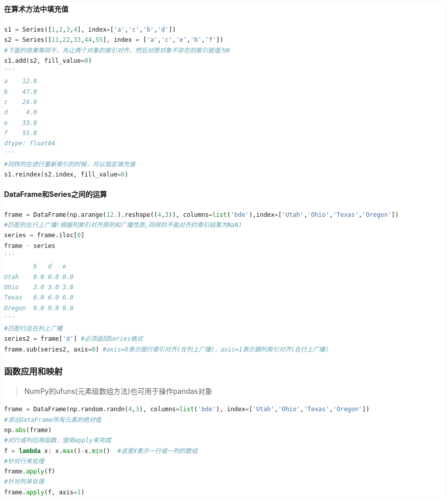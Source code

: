 #### 在算术方法中填充值

```python
s1 = Series([1,2,3,4], index=['a','c','b','d'])
s2 = Series([11,22,33,44,55], index = ['a','c','e','b','f'])
#下面的效果等同于，先让两个对象的索引对齐，然后对原对象不存在的索引赋值为0
s1.add(s2, fill_value=0)
'''
a    12.0
b    47.0
c    24.0
d     4.0
e    33.0
f    55.0
dtype: float64
'''
#同样的在进行重新索引的时候，可以指定填充值
s1.reindex(s2.index, fill_value=0)
```

#### DataFrame和Series之间的运算

```python
frame = DataFrame(np.arange(12.).reshape((4,3)), columns=list('bde'),index=['Utah','Ohio','Texas','Oregon'])
#匹配列在行上广播(根据列索引对齐原则和广播性质,同样的不能对齐的索引结果为NaN)
series = frame.iloc[0]
frame - series
'''
		b	d	e
Utah	0.0	0.0	0.0
Ohio	3.0	3.0	3.0
Texas	6.0	6.0	6.0
Oregon	9.0	9.0	9.0
'''
#匹配行且在列上广播
series2 = frame['d'] #必须返回Series格式
frame.sub(series2, axis=0) #axis=0表示跟行索引对齐(在列上广播)，axis=1表示跟列索引对齐(在行上广播)
```

### 函数应用和映射

> NumPy的ufuns(元素级数组方法)也可用于操作pandas对象

```python
frame = DataFrame(np.random.randn(4,3), columns=list('bde'), index=['Utah','Ohio','Texas','Oregon'])
#求出DataFrame所有元素的绝对值
np.abs(frame)
#对行或列应用函数，使用apply来完成
f = lambda x: x.max()-x.min()  #这里X表示一行或一列的数组
#针对行来处理
frame.apply(f)
#针对列来处理
frame.apply(f, axis=1)
```
